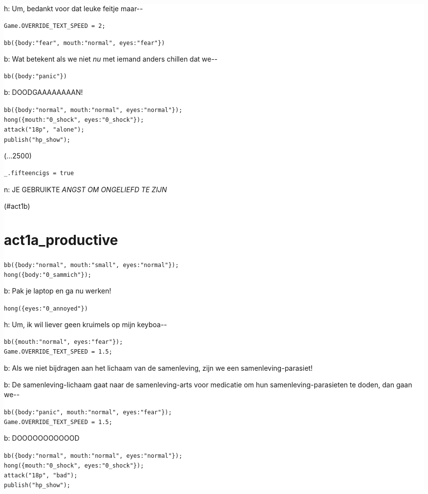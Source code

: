 h: Um, bedankt voor dat leuke feitje maar-- 

`Game.OVERRIDE_TEXT_SPEED = 2;`

`bb({body:"fear", mouth:"normal", eyes:"fear"})`

b: Wat betekent als we niet *nu* met iemand anders chillen dat we--

`bb({body:"panic"})`

b: DOODGAAAAAAAAN!

```
bb({body:"normal", mouth:"normal", eyes:"normal"});
hong({mouth:"0_shock", eyes:"0_shock"});
attack("18p", "alone");
publish("hp_show");
```

(...2500)

`_.fifteencigs = true`

n: JE GEBRUIKTE *ANGST OM ONGELIEFD TE ZIJN*

(#act1b)

# act1a_productive

```
bb({body:"normal", mouth:"small", eyes:"normal"});
hong({body:"0_sammich"});
```

b: Pak je laptop en ga nu werken! 

`hong({eyes:"0_annoyed"})`

h: Um, ik wil liever geen kruimels op mijn keyboa--

```
bb({mouth:"normal", eyes:"fear"});
Game.OVERRIDE_TEXT_SPEED = 1.5;
```

b: Als we niet bijdragen aan het lichaam van de samenleving, zijn we een samenleving-parasiet!

b: De samenleving-lichaam gaat naar de samenleving-arts voor medicatie om hun samenleving-parasieten te doden, dan gaan we--

```
bb({body:"panic", mouth:"normal", eyes:"fear"});
Game.OVERRIDE_TEXT_SPEED = 1.5;
```

b: DOOOOOOOOOOOD

```
bb({body:"normal", mouth:"normal", eyes:"normal"});
hong({mouth:"0_shock", eyes:"0_shock"});
attack("18p", "bad");
publish("hp_show");
```

